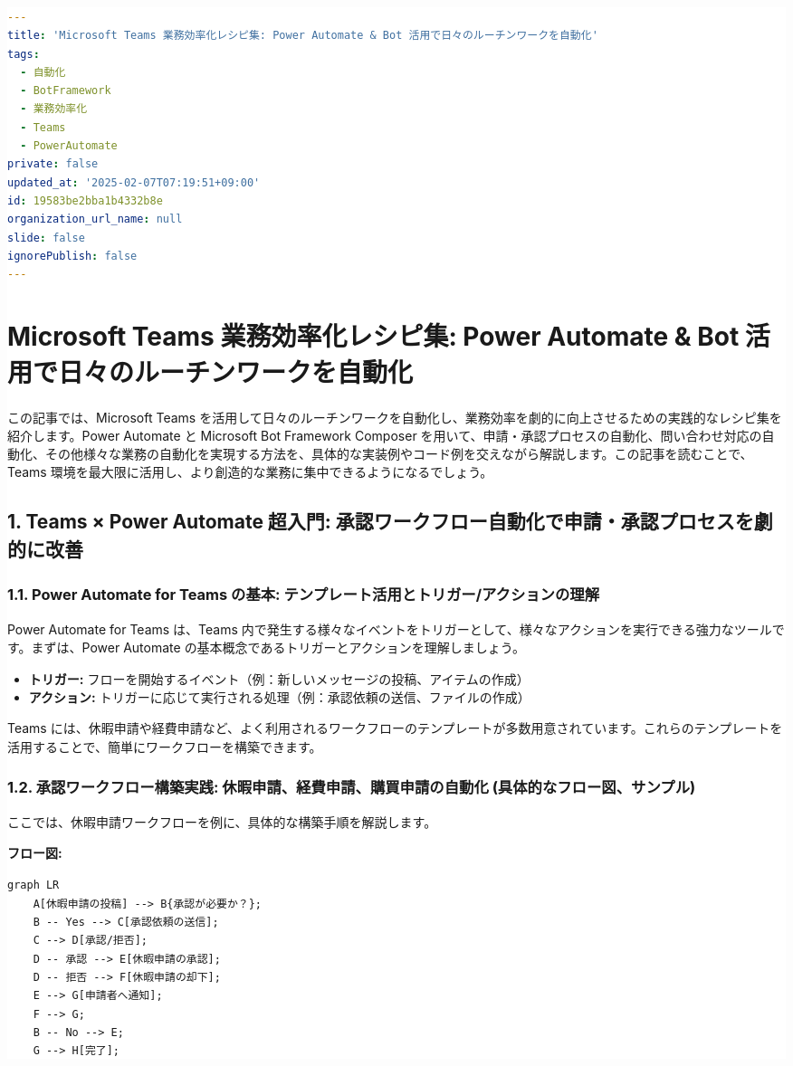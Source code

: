 ```yaml
---
title: 'Microsoft Teams 業務効率化レシピ集: Power Automate & Bot 活用で日々のルーチンワークを自動化'
tags:
  - 自動化
  - BotFramework
  - 業務効率化
  - Teams
  - PowerAutomate
private: false
updated_at: '2025-02-07T07:19:51+09:00'
id: 19583be2bba1b4332b8e
organization_url_name: null
slide: false
ignorePublish: false
---
```

# Microsoft Teams 業務効率化レシピ集: Power Automate & Bot 活用で日々のルーチンワークを自動化

この記事では、Microsoft Teams を活用して日々のルーチンワークを自動化し、業務効率を劇的に向上させるための実践的なレシピ集を紹介します。Power Automate と Microsoft Bot Framework Composer を用いて、申請・承認プロセスの自動化、問い合わせ対応の自動化、その他様々な業務の自動化を実現する方法を、具体的な実装例やコード例を交えながら解説します。この記事を読むことで、Teams 環境を最大限に活用し、より創造的な業務に集中できるようになるでしょう。

## 1. Teams × Power Automate 超入門: 承認ワークフロー自動化で申請・承認プロセスを劇的に改善

### 1.1. Power Automate for Teams の基本: テンプレート活用とトリガー/アクションの理解

Power Automate for Teams は、Teams 内で発生する様々なイベントをトリガーとして、様々なアクションを実行できる強力なツールです。まずは、Power Automate の基本概念であるトリガーとアクションを理解しましょう。

*   **トリガー:** フローを開始するイベント（例：新しいメッセージの投稿、アイテムの作成）
*   **アクション:** トリガーに応じて実行される処理（例：承認依頼の送信、ファイルの作成）

Teams には、休暇申請や経費申請など、よく利用されるワークフローのテンプレートが多数用意されています。これらのテンプレートを活用することで、簡単にワークフローを構築できます。

### 1.2. 承認ワークフロー構築実践: 休暇申請、経費申請、購買申請の自動化 (具体的なフロー図、サンプル)

ここでは、休暇申請ワークフローを例に、具体的な構築手順を解説します。

**フロー図:**

```mermaid
graph LR
    A[休暇申請の投稿] --> B{承認が必要か？};
    B -- Yes --> C[承認依頼の送信];
    C --> D[承認/拒否];
    D -- 承認 --> E[休暇申請の承認];
    D -- 拒否 --> F[休暇申請の却下];
    E --> G[申請者へ通知];
    F --> G;
    B -- No --> E;
    G --> H[完了];
```
